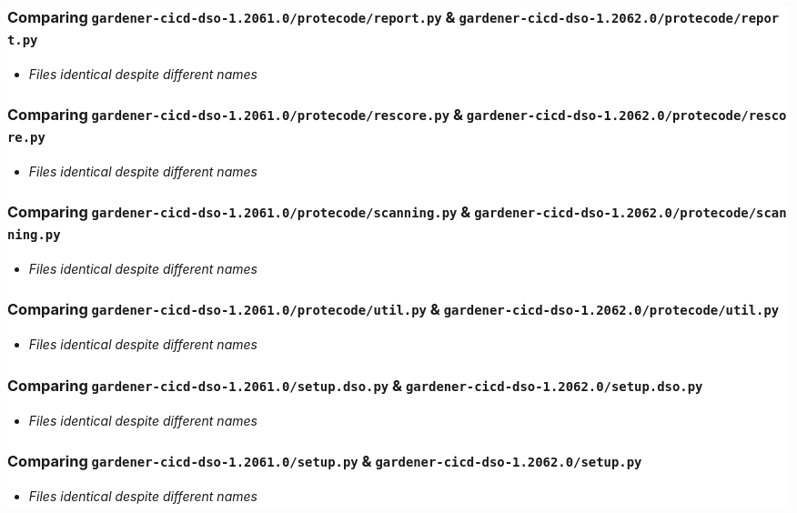 ### Comparing `gardener-cicd-dso-1.2061.0/protecode/report.py` & `gardener-cicd-dso-1.2062.0/protecode/report.py`

 * *Files identical despite different names*

### Comparing `gardener-cicd-dso-1.2061.0/protecode/rescore.py` & `gardener-cicd-dso-1.2062.0/protecode/rescore.py`

 * *Files identical despite different names*

### Comparing `gardener-cicd-dso-1.2061.0/protecode/scanning.py` & `gardener-cicd-dso-1.2062.0/protecode/scanning.py`

 * *Files identical despite different names*

### Comparing `gardener-cicd-dso-1.2061.0/protecode/util.py` & `gardener-cicd-dso-1.2062.0/protecode/util.py`

 * *Files identical despite different names*

### Comparing `gardener-cicd-dso-1.2061.0/setup.dso.py` & `gardener-cicd-dso-1.2062.0/setup.dso.py`

 * *Files identical despite different names*

### Comparing `gardener-cicd-dso-1.2061.0/setup.py` & `gardener-cicd-dso-1.2062.0/setup.py`

 * *Files identical despite different names*

